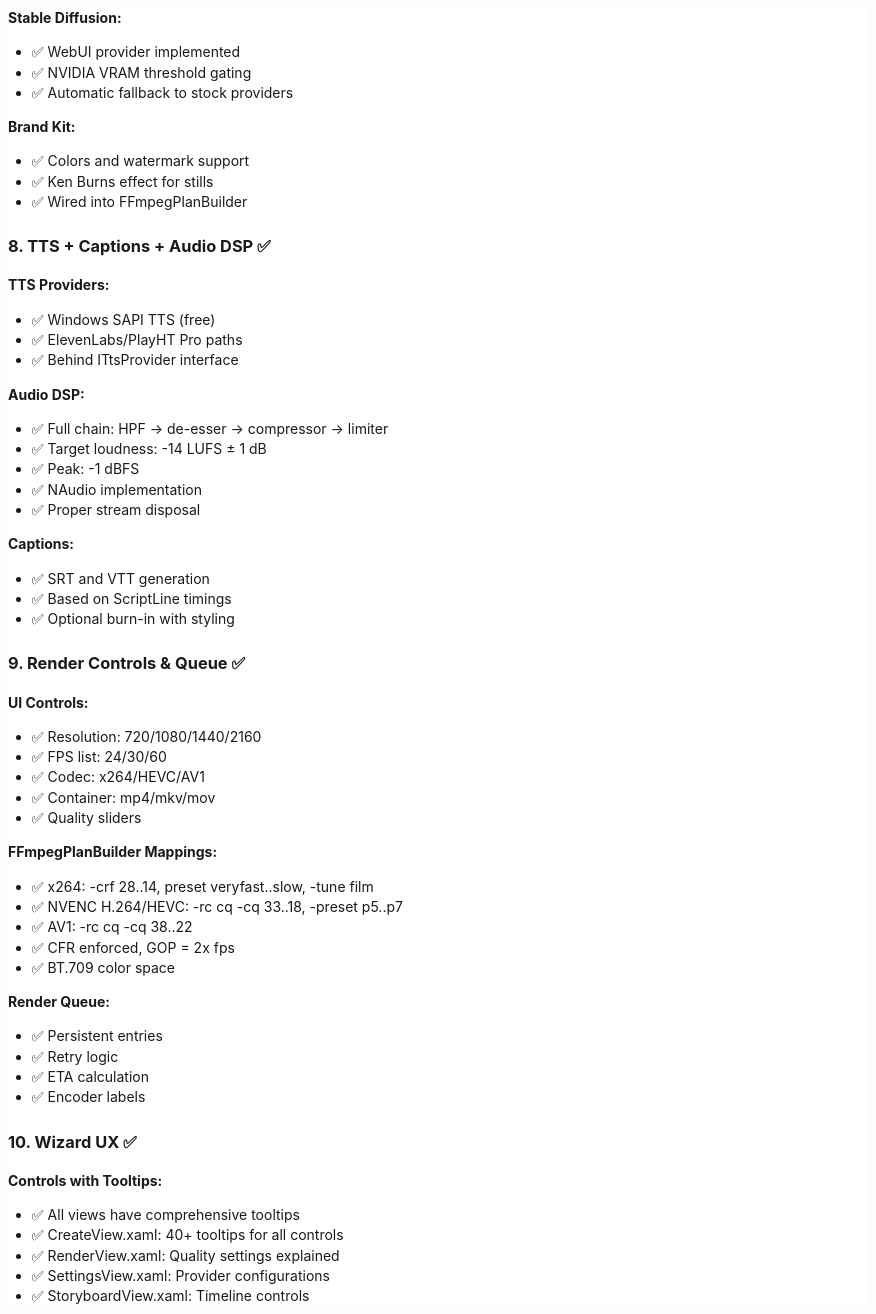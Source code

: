 **Stable Diffusion:**
- ✅ WebUI provider implemented
- ✅ NVIDIA VRAM threshold gating
- ✅ Automatic fallback to stock providers

**Brand Kit:**
- ✅ Colors and watermark support
- ✅ Ken Burns effect for stills
- ✅ Wired into FFmpegPlanBuilder

### 8. TTS + Captions + Audio DSP ✅

**TTS Providers:**
- ✅ Windows SAPI TTS (free)
- ✅ ElevenLabs/PlayHT Pro paths
- ✅ Behind ITtsProvider interface

**Audio DSP:**
- ✅ Full chain: HPF → de-esser → compressor → limiter
- ✅ Target loudness: -14 LUFS ± 1 dB
- ✅ Peak: -1 dBFS
- ✅ NAudio implementation
- ✅ Proper stream disposal

**Captions:**
- ✅ SRT and VTT generation
- ✅ Based on ScriptLine timings
- ✅ Optional burn-in with styling

### 9. Render Controls & Queue ✅

**UI Controls:**
- ✅ Resolution: 720/1080/1440/2160
- ✅ FPS list: 24/30/60
- ✅ Codec: x264/HEVC/AV1
- ✅ Container: mp4/mkv/mov
- ✅ Quality sliders

**FFmpegPlanBuilder Mappings:**
- ✅ x264: -crf 28..14, preset veryfast..slow, -tune film
- ✅ NVENC H.264/HEVC: -rc cq -cq 33..18, -preset p5..p7
- ✅ AV1: -rc cq -cq 38..22
- ✅ CFR enforced, GOP = 2x fps
- ✅ BT.709 color space

**Render Queue:**
- ✅ Persistent entries
- ✅ Retry logic
- ✅ ETA calculation
- ✅ Encoder labels

### 10. Wizard UX ✅

**Controls with Tooltips:**
- ✅ All views have comprehensive tooltips
- ✅ CreateView.xaml: 40+ tooltips for all controls
- ✅ RenderView.xaml: Quality settings explained
- ✅ SettingsView.xaml: Provider configurations
- ✅ StoryboardView.xaml: Timeline controls
